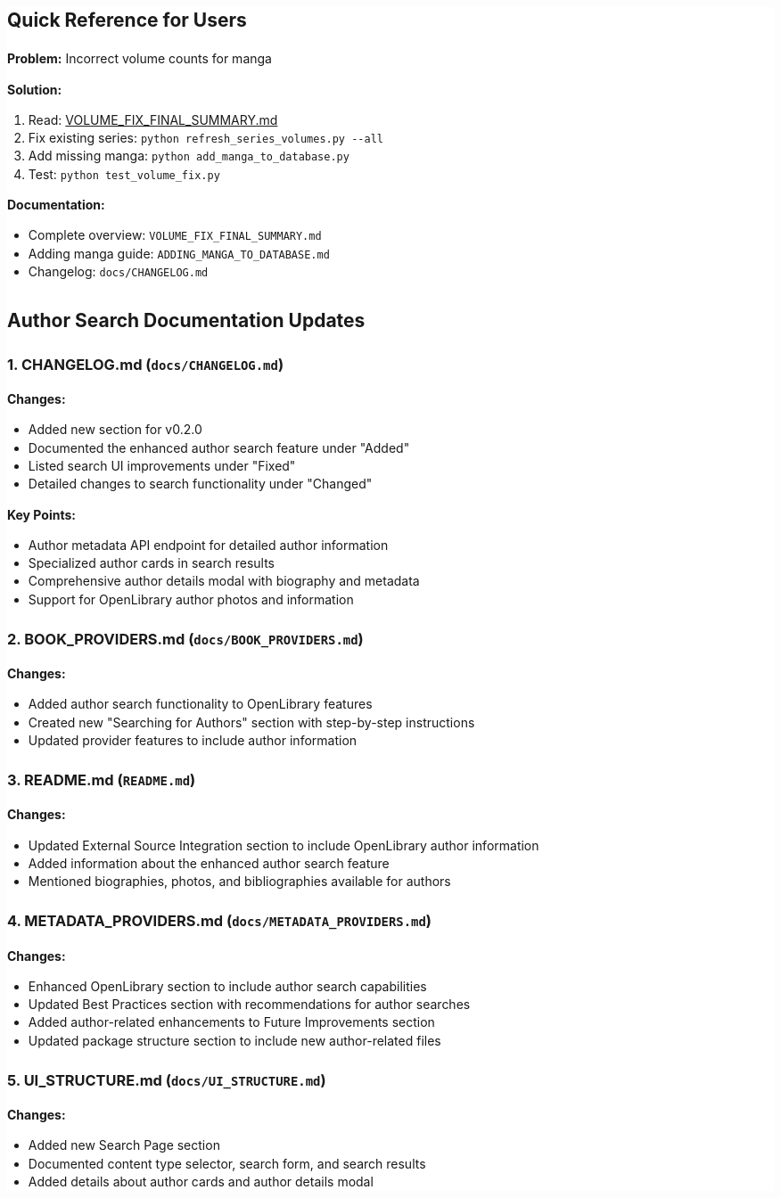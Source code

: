 ## Quick Reference for Users

**Problem:** Incorrect volume counts for manga

**Solution:**
1. Read: [VOLUME_FIX_FINAL_SUMMARY.md](VOLUME_FIX_FINAL_SUMMARY.md)
2. Fix existing series: `python refresh_series_volumes.py --all`
3. Add missing manga: `python add_manga_to_database.py`
4. Test: `python test_volume_fix.py`

**Documentation:**
- Complete overview: `VOLUME_FIX_FINAL_SUMMARY.md`
- Adding manga guide: `ADDING_MANGA_TO_DATABASE.md`
- Changelog: `docs/CHANGELOG.md`

## Author Search Documentation Updates

### 1. CHANGELOG.md (`docs/CHANGELOG.md`)
**Changes:**
- Added new section for v0.2.0
- Documented the enhanced author search feature under "Added"
- Listed search UI improvements under "Fixed"
- Detailed changes to search functionality under "Changed"

**Key Points:**
- Author metadata API endpoint for detailed author information
- Specialized author cards in search results
- Comprehensive author details modal with biography and metadata
- Support for OpenLibrary author photos and information

### 2. BOOK_PROVIDERS.md (`docs/BOOK_PROVIDERS.md`)
**Changes:**
- Added author search functionality to OpenLibrary features
- Created new "Searching for Authors" section with step-by-step instructions
- Updated provider features to include author information

### 3. README.md (`README.md`)
**Changes:**
- Updated External Source Integration section to include OpenLibrary author information
- Added information about the enhanced author search feature
- Mentioned biographies, photos, and bibliographies available for authors

### 4. METADATA_PROVIDERS.md (`docs/METADATA_PROVIDERS.md`)
**Changes:**
- Enhanced OpenLibrary section to include author search capabilities
- Updated Best Practices section with recommendations for author searches
- Added author-related enhancements to Future Improvements section
- Updated package structure section to include new author-related files

### 5. UI_STRUCTURE.md (`docs/UI_STRUCTURE.md`)
**Changes:**
- Added new Search Page section
- Documented content type selector, search form, and search results
- Added details about author cards and author details modal
